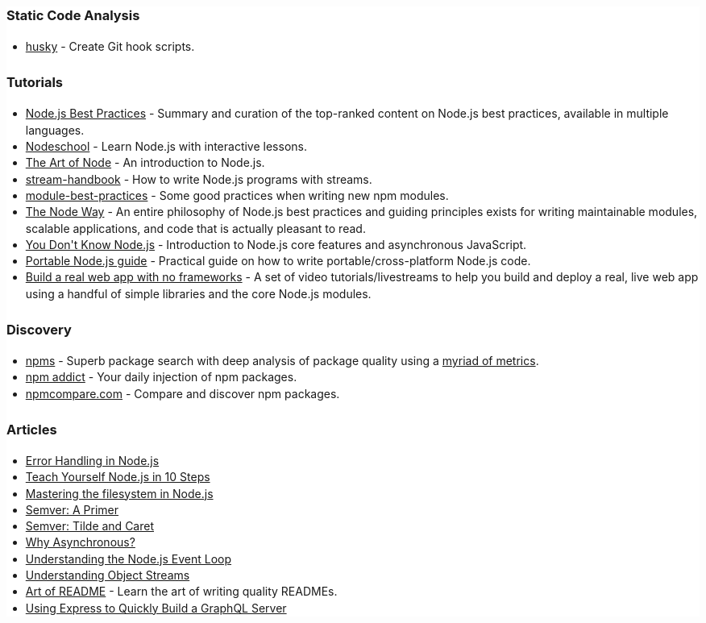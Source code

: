 ### Static Code Analysis

- [husky](https://github.com/typicode/husky) - Create Git hook scripts.

### Tutorials

- [Node.js Best Practices](https://github.com/i0natan/nodebestpractices) - Summary and curation of the top-ranked
  content on Node.js best practices, available in multiple languages.
- [Nodeschool](https://github.com/nodeschool) - Learn Node.js with interactive lessons.
- [The Art of Node](https://github.com/maxogden/art-of-node/#the-art-of-node) - An introduction to Node.js.
- [stream-handbook](https://github.com/substack/stream-handbook) - How to write Node.js programs with streams.
- [module-best-practices](https://github.com/mattdesl/module-best-practices) - Some good practices when writing new npm
  modules.
- [The Node Way](http://thenodeway.io) - An entire philosophy of Node.js best practices and guiding principles exists
  for writing maintainable modules, scalable applications, and code that is actually pleasant to read.
- [You Don't Know Node.js](https://github.com/azat-co/you-dont-know-node) - Introduction to Node.js core features and
  asynchronous JavaScript.
- [Portable Node.js guide](https://github.com/ehmicky/portable-node-guide) - Practical guide on how to write
  portable/cross-platform Node.js code.
- [Build a real web app with no frameworks](https://frameworkless.js.org/course) - A set of video tutorials/livestreams
  to help you build and deploy a real, live web app using a handful of simple libraries and the core Node.js modules.

### Discovery

- [npms](https://npms.io) - Superb package search with deep analysis of package quality using
  a [myriad of metrics](https://npms.io/about).
- [npm addict](https://npmaddict.com) - Your daily injection of npm packages.
- [npmcompare.com](https://npmcompare.com) - Compare and discover npm packages.

### Articles

- [Error Handling in Node.js](https://www.joyent.com/node-js/production/design/errors)
- [Teach Yourself Node.js in 10 Steps](https://ponyfoo.com/articles/teach-yourself-nodejs-in-10-steps)
- [Mastering the filesystem in Node.js](https://medium.com/@yoshuawuyts/mastering-the-filesystem-in-node-js-4706b7cb0801)
- [Semver: A Primer](https://nodesource.com/blog/semver-a-primer/)
- [Semver: Tilde and Caret](https://nodesource.com/blog/semver-tilde-and-caret/)
- [Why Asynchronous?](https://nodesource.com/blog/why-asynchronous/)
- [Understanding the Node.js Event Loop](https://nodesource.com/blog/understanding-the-nodejs-event-loop/)
- [Understanding Object Streams](https://nodesource.com/blog/understanding-object-streams/)
- [Art of README](https://github.com/noffle/art-of-readme) - Learn the art of writing quality READMEs.
- [Using Express to Quickly Build a GraphQL Server](https://snipcart.com/blog/graphql-nodejs-express-tutorial)
